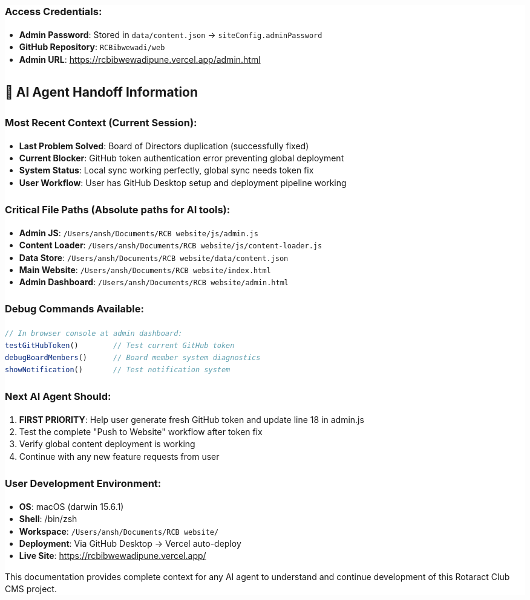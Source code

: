 ### **Access Credentials**:
- **Admin Password**: Stored in `data/content.json` → `siteConfig.adminPassword`
- **GitHub Repository**: `RCBibwewadi/web`
- **Admin URL**: https://rcbibwewadipune.vercel.app/admin.html

## 🤖 **AI Agent Handoff Information**

### **Most Recent Context (Current Session)**:
- **Last Problem Solved**: Board of Directors duplication (successfully fixed)
- **Current Blocker**: GitHub token authentication error preventing global deployment
- **System Status**: Local sync working perfectly, global sync needs token fix
- **User Workflow**: User has GitHub Desktop setup and deployment pipeline working

### **Critical File Paths** (Absolute paths for AI tools):
- **Admin JS**: `/Users/ansh/Documents/RCB website/js/admin.js`
- **Content Loader**: `/Users/ansh/Documents/RCB website/js/content-loader.js`
- **Data Store**: `/Users/ansh/Documents/RCB website/data/content.json`
- **Main Website**: `/Users/ansh/Documents/RCB website/index.html`
- **Admin Dashboard**: `/Users/ansh/Documents/RCB website/admin.html`

### **Debug Commands Available**:
```javascript
// In browser console at admin dashboard:
testGitHubToken()        // Test current GitHub token
debugBoardMembers()      // Board member system diagnostics  
showNotification()       // Test notification system
```

### **Next AI Agent Should**:
1. **FIRST PRIORITY**: Help user generate fresh GitHub token and update line 18 in admin.js
2. Test the complete "Push to Website" workflow after token fix
3. Verify global content deployment is working
4. Continue with any new feature requests from user

### **User Development Environment**:
- **OS**: macOS (darwin 15.6.1)
- **Shell**: /bin/zsh
- **Workspace**: `/Users/ansh/Documents/RCB website/`
- **Deployment**: Via GitHub Desktop → Vercel auto-deploy
- **Live Site**: https://rcbibwewadipune.vercel.app/

This documentation provides complete context for any AI agent to understand and continue development of this Rotaract Club CMS project.